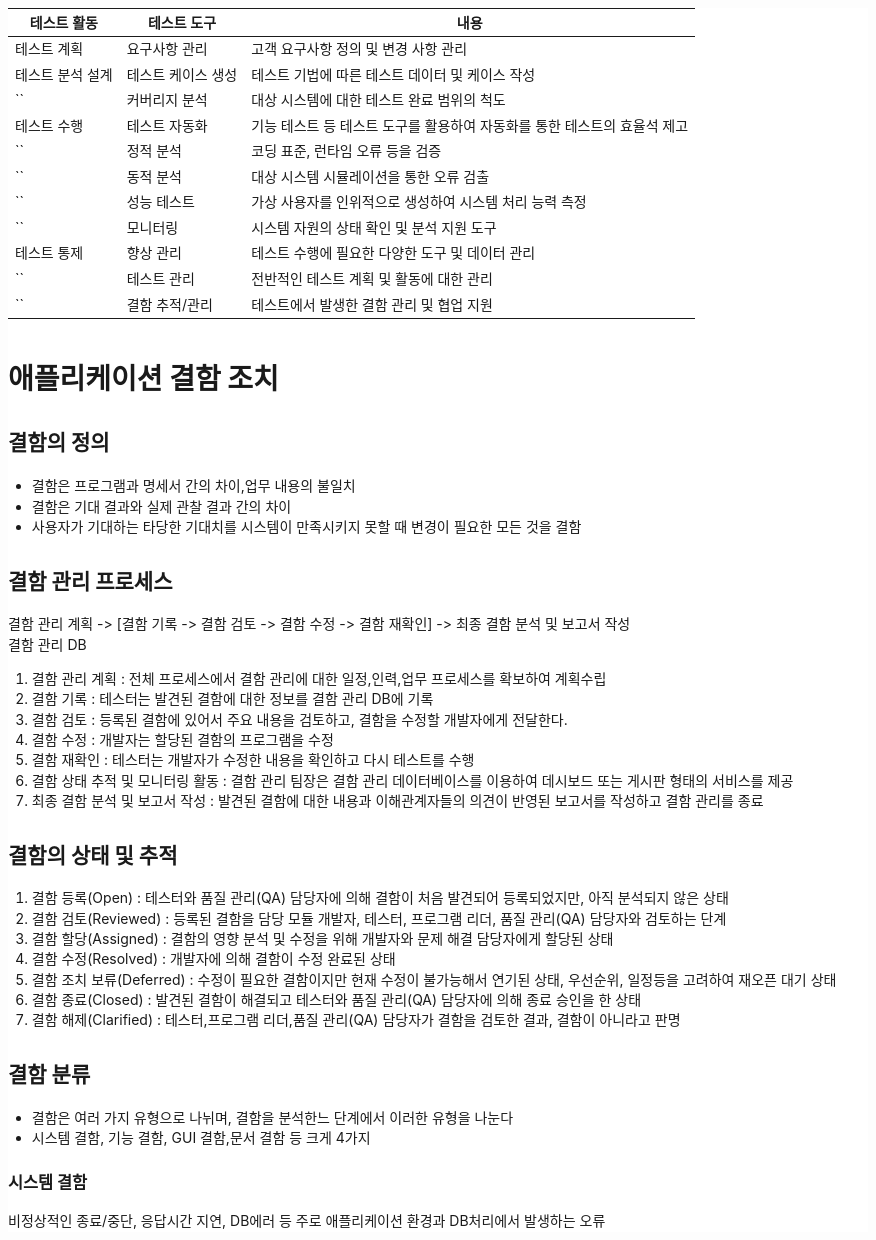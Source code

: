|테스트 활동|테스트 도구|내용|
|----------|----------|---|
|테스트 계획|요구사항 관리|고객 요구사항 정의 및 변경 사항 관리|
|테스트 분석 설계|테스트 케이스 생성|테스트 기법에 따른 테스트 데이터 및 케이스 작성|
|``|커버리지 분석|대상 시스템에 대한 테스트 완료 범위의 척도|
|테스트 수행|테스트 자동화|기능 테스트 등 테스트 도구를 활용하여 자동화를 통한 테스트의 효율석 제고|
|``|정적 분석|코딩 표준, 런타임 오류 등을 검증|
|``|동적 분석|대상 시스템 시뮬레이션을 통한 오류 검출|
|``|성능 테스트|가상 사용자를 인위적으로 생성하여 시스템 처리 능력 측정|
|``|모니터링|시스템 자원의 상태 확인 및 분석 지원 도구|
|테스트 통제|향상 관리|테스트 수행에 필요한 다양한 도구 및 데이터 관리|
|``|테스트 관리|전반적인 테스트 계획 및 활동에 대한 관리|
|``|결함 추적/관리|테스트에서 발생한 결함 관리 및 협업 지원|
# 애플리케이션 결함 조치
## 결함의 정의
- 결함은 프로그램과 명세서 간의 차이,업무 내용의 불일치
- 결함은 기대 결과와 실제 관찰 결과 간의 차이
- 사용자가 기대하는 타당한 기대치를 시스템이 만족시키지 못할 때 변경이 필요한 모든 것을 결함
## 결함 관리 프로세스
결함 관리 계획 -> [결함 기록 -> 결함 검토 -> 결함 수정 -> 결함 재확인] -> 최종 결함 분석 및 보고서 작성  
                                    결함 관리 DB
1. 결함 관리 계획 : 전체 프로세스에서 결함 관리에 대한 일정,인력,업무 프로세스를 확보하여 계획수립
2. 결함 기록 : 테스터는 발견된 결함에 대한 정보를 결함 관리 DB에 기록
3. 결함 검토 : 등록된 결함에 있어서 주요 내용을 검토하고, 결함을 수정할 개발자에게 전달한다.
4. 결함 수정 : 개발자는 할당된 결함의 프로그램을 수정
5. 결함 재확인 : 테스터는 개발자가 수정한 내용을 확인하고 다시 테스트를 수행
6. 결함 상태 추적 및 모니터링 활동 : 결함 관리 팀장은 결함 관리 데이터베이스를 이용하여 데시보드 또는 게시판 형태의 서비스를 제공
7. 최종 결함 분석 및 보고서 작성 : 발견된 결함에 대한 내용과 이해관계자들의 의견이 반영된 보고서를 작성하고 결함 관리를 종료
## 결함의 상태 및 추적
1. 결함 등록(Open) : 테스터와 품질 관리(QA) 담당자에 의해 결함이 처음 발견되어 등록되었지만, 아직 분석되지 않은 상태
2. 결함 검토(Reviewed) : 등록된 결함을 담당 모듈 개발자, 테스터, 프로그램 리더, 품질 관리(QA) 담당자와 검토하는 단계
3. 결함 할당(Assigned) : 결함의 영향 분석 및 수정을 위해 개발자와 문제 해결 담당자에게 할당된 상태
4. 결함 수정(Resolved) : 개발자에 의해 결함이 수정 완료된 상태
5. 결함 조치 보류(Deferred) : 수정이 필요한 결함이지만 현재 수정이 불가능해서 연기된 상태, 우선순위, 일정등을 고려하여 재오픈 대기 상태
6. 결함 종료(Closed) : 발견된 결함이 해결되고 테스터와 품질 관리(QA) 담당자에 의해 종료 승인을 한 상태
7. 결함 해제(Clarified) : 테스터,프로그램 리더,품질 관리(QA) 담당자가 결함을 검토한 결과, 결함이 아니라고 판명
## 결함 분류
- 결함은 여러 가지 유형으로 나뉘며, 결함을 분석한느 단계에서 이러한 유형을 나눈다
- 시스템 결함, 기능 결함, GUI 결함,문서 결함 등 크게 4가지
### 시스템 결함
비정상적인 종료/중단, 응답시간 지연, DB에러 등 주로 애플리케이션 환경과 DB처리에서 발생하는 오류  
  